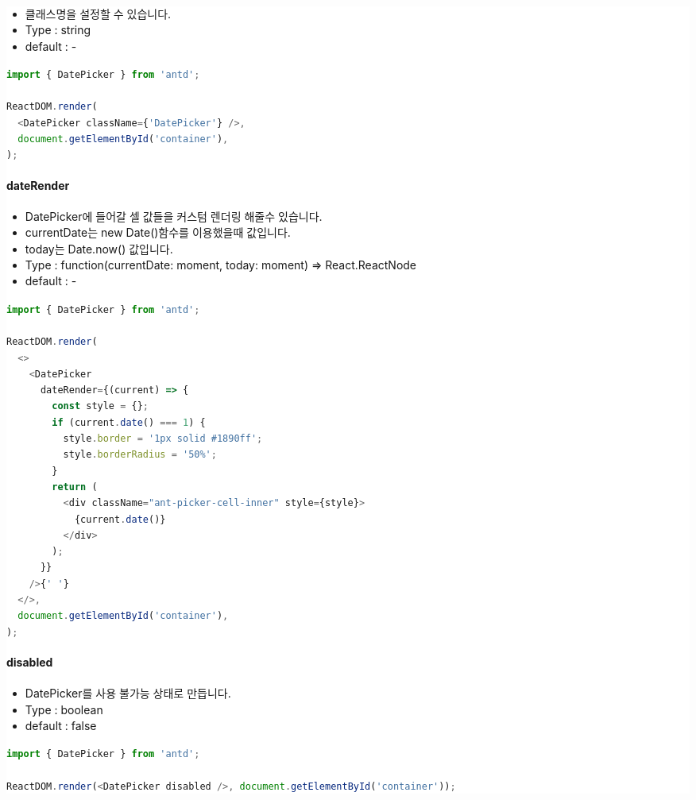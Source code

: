 - 클래스명을 설정할 수 있습니다.
- Type : string
- default : -

```js
import { DatePicker } from 'antd';

ReactDOM.render(
  <DatePicker className={'DatePicker'} />,
  document.getElementById('container'),
);
```

#### dateRender

- DatePicker에 들어갈 셀 값들을 커스텀 렌더링 해줄수 있습니다.
- currentDate는 new Date()함수를 이용했을때 값입니다.
- today는 Date.now() 값입니다.
- Type : function(currentDate: moment, today: moment) => React.ReactNode
- default : -

```js
import { DatePicker } from 'antd';

ReactDOM.render(
  <>
    <DatePicker
      dateRender={(current) => {
        const style = {};
        if (current.date() === 1) {
          style.border = '1px solid #1890ff';
          style.borderRadius = '50%';
        }
        return (
          <div className="ant-picker-cell-inner" style={style}>
            {current.date()}
          </div>
        );
      }}
    />{' '}
  </>,
  document.getElementById('container'),
);
```

#### disabled

- DatePicker를 사용 불가능 상태로 만듭니다.
- Type : boolean
- default : false

```js
import { DatePicker } from 'antd';

ReactDOM.render(<DatePicker disabled />, document.getElementById('container'));
```
